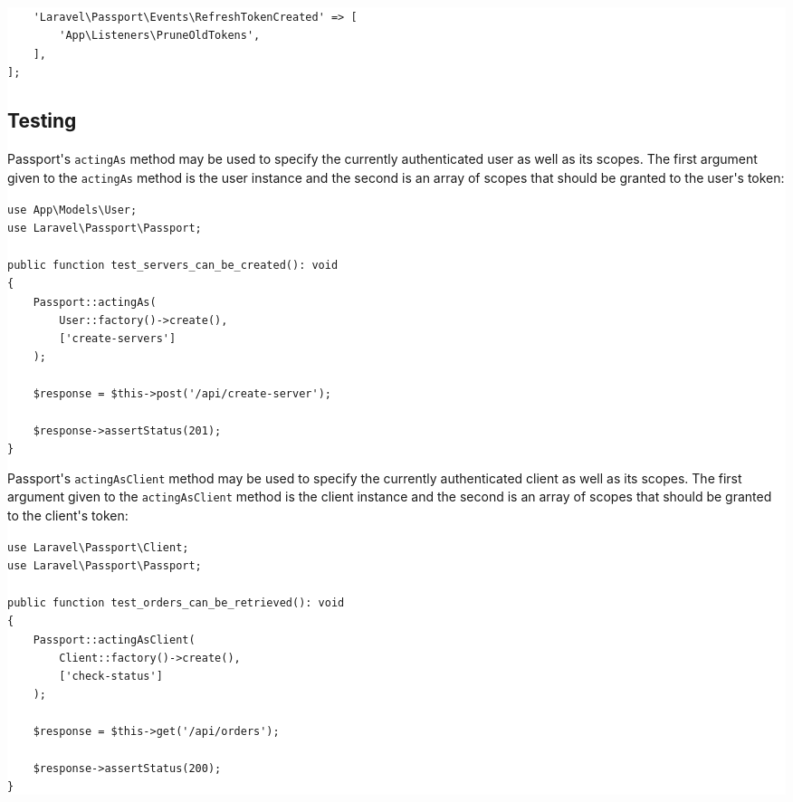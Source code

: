         'Laravel\Passport\Events\RefreshTokenCreated' => [
            'App\Listeners\PruneOldTokens',
        ],
    ];

<a name="testing"></a>
## Testing

Passport's `actingAs` method may be used to specify the currently authenticated user as well as its scopes. The first argument given to the `actingAs` method is the user instance and the second is an array of scopes that should be granted to the user's token:

    use App\Models\User;
    use Laravel\Passport\Passport;

    public function test_servers_can_be_created(): void
    {
        Passport::actingAs(
            User::factory()->create(),
            ['create-servers']
        );

        $response = $this->post('/api/create-server');

        $response->assertStatus(201);
    }

Passport's `actingAsClient` method may be used to specify the currently authenticated client as well as its scopes. The first argument given to the `actingAsClient` method is the client instance and the second is an array of scopes that should be granted to the client's token:

    use Laravel\Passport\Client;
    use Laravel\Passport\Passport;

    public function test_orders_can_be_retrieved(): void
    {
        Passport::actingAsClient(
            Client::factory()->create(),
            ['check-status']
        );

        $response = $this->get('/api/orders');

        $response->assertStatus(200);
    }
